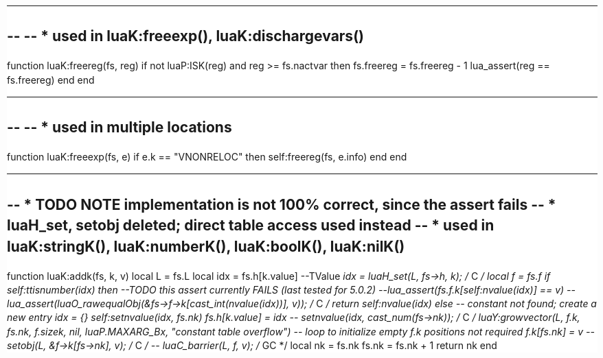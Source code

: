 ------------------------------------------------------------------------
--
-- * used in luaK:freeexp(), luaK:dischargevars()
------------------------------------------------------------------------
function luaK:freereg(fs, reg)
	if not luaP:ISK(reg) and reg >= fs.nactvar then
		fs.freereg = fs.freereg - 1
		lua_assert(reg == fs.freereg)
	end
end

------------------------------------------------------------------------
--
-- * used in multiple locations
------------------------------------------------------------------------
function luaK:freeexp(fs, e)
	if e.k == "VNONRELOC" then
		self:freereg(fs, e.info)
	end
end

------------------------------------------------------------------------
-- * TODO NOTE implementation is not 100% correct, since the assert fails
-- * luaH_set, setobj deleted; direct table access used instead
-- * used in luaK:stringK(), luaK:numberK(), luaK:boolK(), luaK:nilK()
------------------------------------------------------------------------
function luaK:addk(fs, k, v)
	local L = fs.L
	local idx = fs.h[k.value]
	--TValue *idx = luaH_set(L, fs->h, k); /* C */
	local f = fs.f
	if self:ttisnumber(idx) then
		--TODO this assert currently FAILS (last tested for 5.0.2)
		--lua_assert(fs.f.k[self:nvalue(idx)] == v)
		--lua_assert(luaO_rawequalObj(&fs->f->k[cast_int(nvalue(idx))], v)); /* C */
		return self:nvalue(idx)
	else -- constant not found; create a new entry
		idx = {}
		self:setnvalue(idx, fs.nk)
		fs.h[k.value] = idx
		-- setnvalue(idx, cast_num(fs->nk)); /* C */
		luaY:growvector(L, f.k, fs.nk, f.sizek, nil,
			luaP.MAXARG_Bx, "constant table overflow")
		-- loop to initialize empty f.k positions not required
		f.k[fs.nk] = v
		-- setobj(L, &f->k[fs->nk], v); /* C */
		-- luaC_barrier(L, f, v); /* GC */
		local nk = fs.nk
		fs.nk = fs.nk + 1
		return nk
	end
